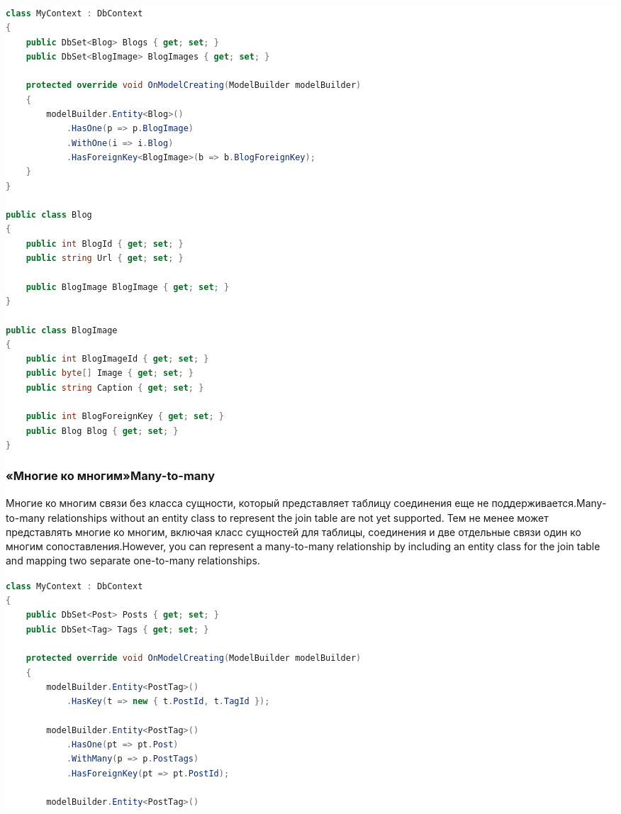 
``` csharp
class MyContext : DbContext
{
    public DbSet<Blog> Blogs { get; set; }
    public DbSet<BlogImage> BlogImages { get; set; }

    protected override void OnModelCreating(ModelBuilder modelBuilder)
    {
        modelBuilder.Entity<Blog>()
            .HasOne(p => p.BlogImage)
            .WithOne(i => i.Blog)
            .HasForeignKey<BlogImage>(b => b.BlogForeignKey);
    }
}

public class Blog
{
    public int BlogId { get; set; }
    public string Url { get; set; }

    public BlogImage BlogImage { get; set; }
}

public class BlogImage
{
    public int BlogImageId { get; set; }
    public byte[] Image { get; set; }
    public string Caption { get; set; }

    public int BlogForeignKey { get; set; }
    public Blog Blog { get; set; }
}
```

### <a name="many-to-many"></a><span data-ttu-id="403e8-197">«Многие ко многим»</span><span class="sxs-lookup"><span data-stu-id="403e8-197">Many-to-many</span></span>

<span data-ttu-id="403e8-198">Многие ко многим связи без класса сущности, который представляет таблицу соединения еще не поддерживается.</span><span class="sxs-lookup"><span data-stu-id="403e8-198">Many-to-many relationships without an entity class to represent the join table are not yet supported.</span></span> <span data-ttu-id="403e8-199">Тем не менее может представлять многие ко многим, включая класс сущностей для таблицы, соединения и две отдельные связи один ко многим сопоставления.</span><span class="sxs-lookup"><span data-stu-id="403e8-199">However, you can represent a many-to-many relationship by including an entity class for the join table and mapping two separate one-to-many relationships.</span></span>


``` csharp
class MyContext : DbContext
{
    public DbSet<Post> Posts { get; set; }
    public DbSet<Tag> Tags { get; set; }

    protected override void OnModelCreating(ModelBuilder modelBuilder)
    {
        modelBuilder.Entity<PostTag>()
            .HasKey(t => new { t.PostId, t.TagId });

        modelBuilder.Entity<PostTag>()
            .HasOne(pt => pt.Post)
            .WithMany(p => p.PostTags)
            .HasForeignKey(pt => pt.PostId);

        modelBuilder.Entity<PostTag>()
```